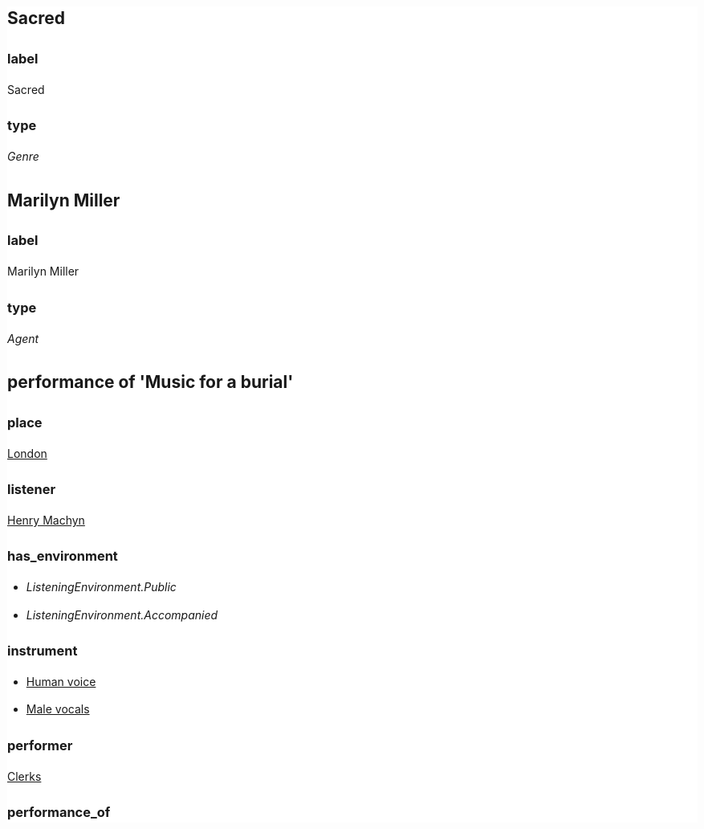 ## Sacred

### label


Sacred

### type


*Genre*

## Marilyn Miller

### label


Marilyn Miller

### type


*Agent*

## performance of 'Music for a burial'

### place


[London](#London)

### listener


[Henry Machyn](#Henry-Machyn)

### has_environment

 - *ListeningEnvironment.Public*

 - *ListeningEnvironment.Accompanied*

### instrument

 - [Human voice](#Human-voice)

 - [Male vocals](#Male-vocals)

### performer


[Clerks](#Clerks)

### performance_of
